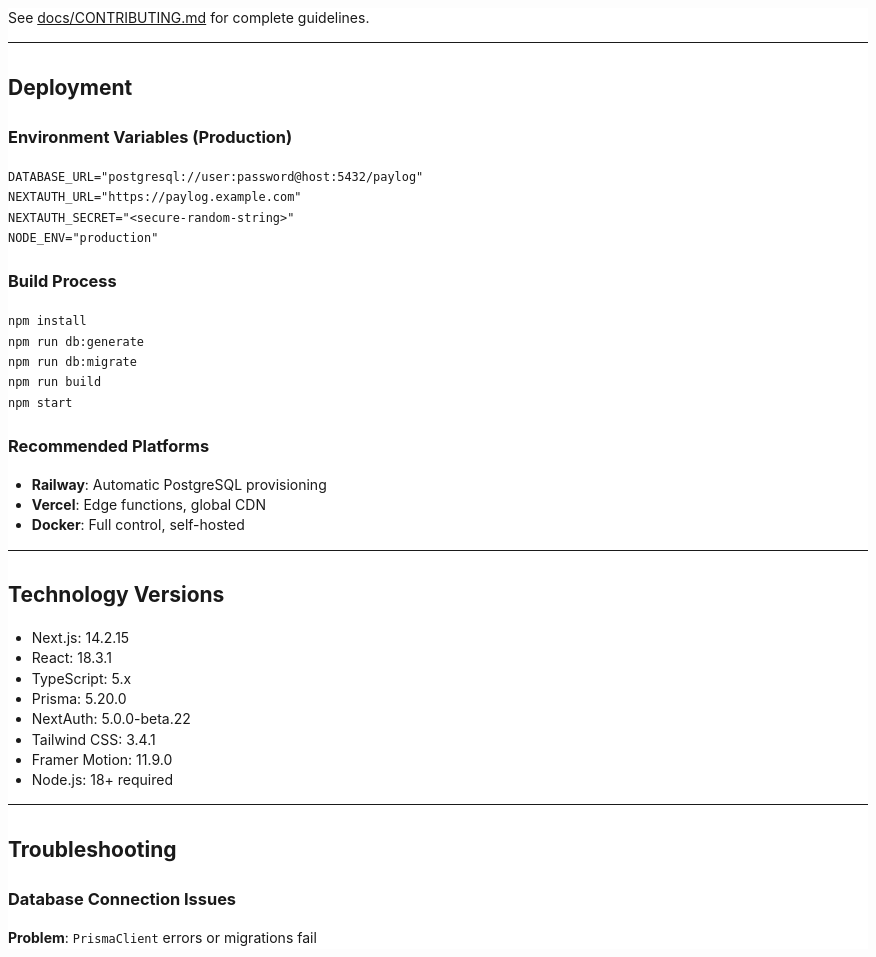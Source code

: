 See [docs/CONTRIBUTING.md](docs/CONTRIBUTING.md) for complete guidelines.

---

## Deployment

### Environment Variables (Production)

```env
DATABASE_URL="postgresql://user:password@host:5432/paylog"
NEXTAUTH_URL="https://paylog.example.com"
NEXTAUTH_SECRET="<secure-random-string>"
NODE_ENV="production"
```

### Build Process

```bash
npm install
npm run db:generate
npm run db:migrate
npm run build
npm start
```

### Recommended Platforms

- **Railway**: Automatic PostgreSQL provisioning
- **Vercel**: Edge functions, global CDN
- **Docker**: Full control, self-hosted

---

## Technology Versions

- Next.js: 14.2.15
- React: 18.3.1
- TypeScript: 5.x
- Prisma: 5.20.0
- NextAuth: 5.0.0-beta.22
- Tailwind CSS: 3.4.1
- Framer Motion: 11.9.0
- Node.js: 18+ required

---

## Troubleshooting

### Database Connection Issues

**Problem**: `PrismaClient` errors or migrations fail
